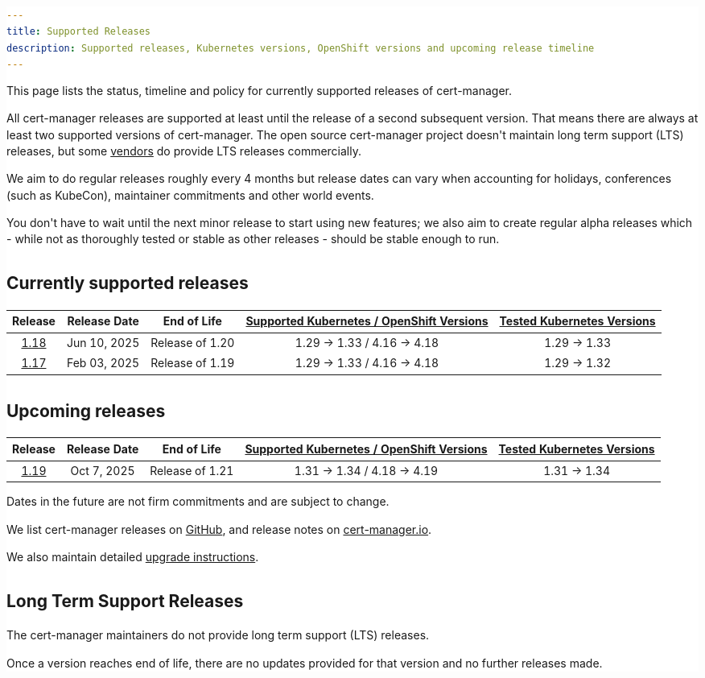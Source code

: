 ```yaml
---
title: Supported Releases
description: Supported releases, Kubernetes versions, OpenShift versions and upcoming release timeline
---
```


This page lists the status, timeline and policy for currently supported releases of cert-manager.

All cert-manager releases are supported at least until the release of a second subsequent version.
That means there are always at least two supported versions of cert-manager. The open source cert-manager project
doesn't maintain long term support (LTS) releases, but some [vendors](#long-term-support-releases) do provide LTS releases commercially.

We aim to do regular releases roughly every 4 months but release dates can vary when accounting for holidays,
conferences (such as KubeCon), maintainer commitments and other world events.

You don't have to wait until the next minor release to start using new features; we also aim to
create regular alpha releases which - while not as thoroughly tested or stable as other releases -
should be stable enough to run.

<a id="supported-releases"></a>
## Currently supported releases

| Release  | Release Date | End of Life     | [Supported Kubernetes / OpenShift Versions][s] | [Tested Kubernetes Versions][test] |
|:--------:|:------------:|:---------------:|:----------------------------------------------:|:----------------------------------:|
| [1.18][] | Jun 10, 2025 | Release of 1.20 | 1.29 → 1.33   /   4.16 → 4.18                  | 1.29 → 1.33                        |
| [1.17][] | Feb 03, 2025 | Release of 1.19 | 1.29 → 1.33   /   4.16 → 4.18                  | 1.29 → 1.32                        |


## Upcoming releases

| Release  | Release Date | End of Life     | [Supported Kubernetes / OpenShift Versions][s] | [Tested Kubernetes Versions][test] |
|:--------:|:------------:|:---------------:|:----------------------------------------------:|:----------------------------------:|
| [1.19][] | Oct 7, 2025  | Release of 1.21 | 1.31 → 1.34 / 4.18 → 4.19                      | 1.31 → 1.34                        |

Dates in the future are not firm commitments and are subject to change.

We list cert-manager releases on [GitHub](https://github.com/cert-manager/cert-manager/releases),
and release notes on [cert-manager.io](https://cert-manager.io/docs/release-notes/).

We also maintain detailed [upgrade instructions](https://cert-manager.io/docs/releases/upgrading/).

<a id="long-term-support-releases"></a>
## Long Term Support Releases

The cert-manager maintainers do not provide long term support (LTS) releases.

Once a version reaches end of life, there are no updates provided for that version and no further releases made.


[CyberArk]: https://docs.venafi.cloud/vaas/k8s-components/c-cm-releases/#cert-manager-long-term-support-lts-releases
[discussions]: https://github.com/cert-manager/cert-manager/discussions
[group]: https://groups.google.com/g/cert-manager-dev
[#3393]: https://github.com/cert-manager/cert-manager/issues/3393 "Broken CloudFlare DNS01 challenge"
[#2857]: https://github.com/cert-manager/cert-manager/issues/2857 "CloudDNS DNS01 challenge crashes cert-manager"
[#4142]: https://github.com/cert-manager/cert-manager/issues/4142 "Cannot issue a certificate that has the same subject and issuer"
[#3444]: https://github.com/cert-manager/cert-manager/issues/3444 "Certificates do not get immediately updated after updating them"
[#3882]: https://github.com/cert-manager/cert-manager/pull/3882 "Certificate's revision history limit validated by webhook"
[#3644]: https://github.com/cert-manager/cert-manager/issues/3644 "Helm upgrade from v1.2 to v1.2 impossible due to a Helm bug"
[#5209]: https://github.com/cert-manager/cert-manager/pull/5209 "release-1.8: rclone"
[eks]: https://endoflife.date/amazon-eks
[gke]: https://endoflife.date/google-kubernetes-engine
[aks]: https://learn.microsoft.com/en-us/azure/aks/supported-kubernetes-versions?tabs=azure-cli#aks-kubernetes-release-calendar
[os]: https://endoflife.date/red-hat-openshift
[s]: #kubernetes-supported-versions
[test]: #supported-vs-tested
[1.20]: https://github.com/cert-manager/cert-manager/milestone/42
[1.19]: ./release-notes/release-notes-1.19.md
[1.18]: ./release-notes/release-notes-1.18.md
[1.17]: ./release-notes/release-notes-1.17.md
[1.16]: ./release-notes/release-notes-1.16.md
[1.15]: ./release-notes/release-notes-1.15.md
[1.14]: ./release-notes/release-notes-1.14.md
[1.13]: ./release-notes/release-notes-1.13.md
[1.12 LTS]: ./release-notes/release-notes-1.12.md
[1.11]: ./release-notes/release-notes-1.11.md
[1.10]: ./release-notes/release-notes-1.10.md
[1.9]: ./release-notes/release-notes-1.9.md
[1.8]: ./release-notes/release-notes-1.8.md
[1.7]: ./release-notes/release-notes-1.7.md
[1.6]: ./release-notes/release-notes-1.6.md
[1.5]: ./release-notes/release-notes-1.5.md
[1.4]: ./release-notes/release-notes-1.4.md
[1.3]: ./release-notes/release-notes-1.3.md
[1.2]: ./release-notes/release-notes-1.2.md
[1.1]: ./release-notes/release-notes-1.1.md
[1.0]: ./release-notes/release-notes-1.0.md
[0.16]: ./release-notes/release-notes-0.16.md
[0.15]: ./release-notes/release-notes-0.15.md
[0.14]: ./release-notes/release-notes-0.14.md
[0.13]: ./release-notes/release-notes-0.13.md
[0.12]: ./release-notes/release-notes-0.12.md
[0.11]: ./release-notes/release-notes-0.11.md